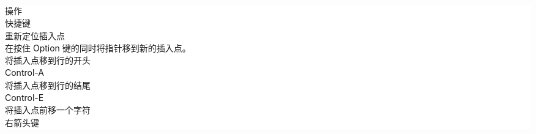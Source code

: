 <p style="margin: 0px; padding: 0px;" font-style:normal="" font-weight:700="" margin-top:0px="" margin-bottom:0px="">操作</p>
</th>
<th style="vertical-align: top; border: none; break-inside: avoid; padding: 0.35em 0.6em 0.4em 0px; font-size: 1em; text-align: left;" font-style:normal="" display:table-cell="" padding-left:1="" 5em="" font-weight:700="" padding-right:0px="">
<p style="margin: 0px; padding: 0px;" font-style:normal="" font-weight:700="" margin-top:0px="" margin-bottom:0px="">快捷键</p>
</th>
</tr>
</thead>
<tbody style="border-top: none;" font-style:normal="">
<tr style="border: none; break-inside: avoid; border-bottom: 1px solid #cccccc;" font-style:normal="" width:100="" table-layout:fixed="" border-top:none="">
<td style="text-align: left; border: none; break-inside: avoid;" font-style:normal="" vertical-align:top="" padding:1em="" 0px="" 1em="" 1="" 5em="" padding-left:0px="">
<p style="margin: 0px; padding: 0px;" font-style:normal="" margin-top:0px="" margin-bottom:0px="">重新定位插入点</p>
</td>
<td style="text-align: left; border: none; break-inside: avoid;" font-style:normal="" vertical-align:top="" padding:1em="" 0px="" 1em="" 1="" 5em="" padding-right:0px="">
<p style="margin: 0px; padding: 0px;" font-style:normal="" margin-top:0px="" margin-bottom:0px="">在按住 Option 键的同时将指针移到新的插入点。</p>
</td>
</tr>
<tr style="border: none; break-inside: avoid; border-bottom: 1px solid #cccccc;" font-style:normal="" width:100="" table-layout:fixed="" border-top:none="">
<td style="text-align: left; border: none; break-inside: avoid;" font-style:normal="" vertical-align:top="" padding:1em="" 0px="" 1em="" 1="" 5em="" padding-left:0px="">
<p style="margin: 0px; padding: 0px;" font-style:normal="" margin-top:0px="" margin-bottom:0px="">将插入点移到行的开头</p>
</td>
<td style="text-align: left; border: none; break-inside: avoid;" font-style:normal="" vertical-align:top="" padding:1em="" 0px="" 1em="" 1="" 5em="" padding-right:0px="">
<p style="margin: 0px; padding: 0px;" font-style:normal="" margin-top:0px="" margin-bottom:0px="">Control-A</p>
</td>
</tr>
<tr style="border: none; break-inside: avoid; border-bottom: 1px solid #cccccc;" font-style:normal="" width:100="" table-layout:fixed="" border-top:none="">
<td style="text-align: left; border: none; break-inside: avoid;" font-style:normal="" vertical-align:top="" padding:1em="" 0px="" 1em="" 1="" 5em="" padding-left:0px="">
<p style="margin: 0px; padding: 0px;" font-style:normal="" margin-top:0px="" margin-bottom:0px="">将插入点移到行的结尾</p>
</td>
<td style="text-align: left; border: none; break-inside: avoid;" font-style:normal="" vertical-align:top="" padding:1em="" 0px="" 1em="" 1="" 5em="" padding-right:0px="">
<p style="margin: 0px; padding: 0px;" font-style:normal="" margin-top:0px="" margin-bottom:0px="">Control-E</p>
</td>
</tr>
<tr style="border: none; break-inside: avoid; border-bottom: 1px solid #cccccc;" font-style:normal="" width:100="" table-layout:fixed="" border-top:none="">
<td style="text-align: left; border: none; break-inside: avoid;" font-style:normal="" vertical-align:top="" padding:1em="" 0px="" 1em="" 1="" 5em="" padding-left:0px="">
<p style="margin: 0px; padding: 0px;" font-style:normal="" margin-top:0px="" margin-bottom:0px="">将插入点前移一个字符</p>
</td>
<td style="text-align: left; border: none; break-inside: avoid;" font-style:normal="" vertical-align:top="" padding:1em="" 0px="" 1em="" 1="" 5em="" padding-right:0px="">
<p style="margin: 0px; padding: 0px;" font-style:normal="" margin-top:0px="" margin-bottom:0px="">右箭头键</p>
</td>
</tr>
